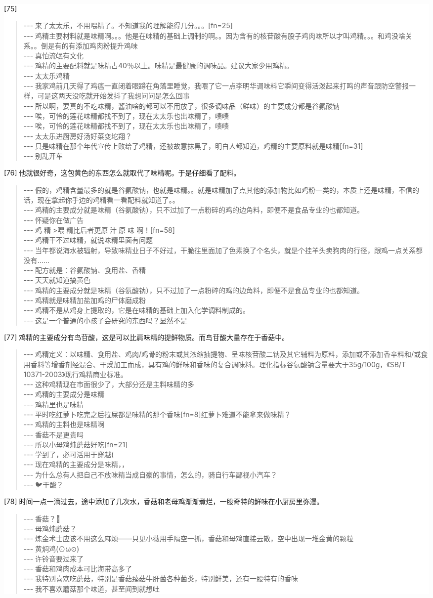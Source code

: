 [75] 
>--- 来了太太乐，不用喂精了。不知道我的理解能得几分。。。[fn=25]<br>
>--- 鸡精主要材料就是味精啊。。。他是在味精的基础上调制的啊。。因为含有的核苷酸有股子鸡肉味所以才叫鸡精。。。和鸡没啥关系。。倒是有的有添加鸡肉粉提升鸡味<br>
>--- 真怕流氓有文化<br>
>--- 鸡精的主要配料就是味精占40％以上。味精是最健康的调味品。建议大家少用鸡精。<br>
>--- 太太乐鸡精<br>
>--- 我家鸡前几天得了鸡瘟一直闭着眼蹲在角落里睡觉，我喂了它一点李明华调味料它瞬间变得活泼起来打鸣的声音跟防空警报一样，可是这两天没吃就开始发抖了我想问问是怎么回事<br>
>--- 所以啊，要真的不吃味精，酱油啥的都可以不用放了，很多调味品（鲜味）的主要成分都是谷氨酸钠<br>
>--- 唉，可怜的莲花味精都找不到了，现在太太乐也出味精了，啧啧<br>
>--- 唉，可怜的莲花味精都找不到了，现在太太乐也出味精了，啧啧<br>
>--- 太太乐进厨房好汤好菜变坨翔？<br>
>--- 只是味精在那个年代宣传上败给了鸡精，还被故意抹黑了，明白人都知道，鸡精的主要原料就是味精[fn=31]<br>
>--- 别乱开车<br>

[76] 他就很好奇，这包黄色的东西怎么就取代了味精呢。于是仔细看了配料。
>--- 假的，鸡精含量最多的就是谷氨酸钠，也就是味精。。就是味精加了点其他的添加物比如鸡粉一类的，本质上还是味精，不信的话，现在拿起你手边的鸡精看一看配料就知道了。。<br>
>--- 鸡精的主要成分就是味精（谷氨酸钠），只不过加了一点粉碎的鸡的边角料，即便不是食品专业的也都知道。<br>
>--- 怀疑你在做广告<br>
>--- 鸡  精 >喂   精比后者更原  汁  原  味  啊！[fn=58]<br>
>--- 鸡精干不过味精，就说味精里面有问题<br>
>--- 当年都说海水被辐射，导致味精业日子不好过，干脆往里面加了色素换了个名头，就是个挂羊头卖狗肉的行径，跟鸡一点关系都没有……<br>
>--- 配方就是：谷氨酸钠、食用盐、香精<br>
>--- 天天就知道搞黄色<br>
>--- 鸡精的主要成分就是味精（谷氨酸钠），只不过加了一点粉碎的鸡的边角料，即便不是食品专业的也都知道。<br>
>--- 鸡精就是味精加盐加鸡的尸体磨成粉<br>
>--- 鸡精不是从鸡身上提取的，它是在味精的基础上加入化学调料制成的。<br>
>--- 这是一个普通的小孩子会研究的东西吗？显然不是<br>

[77] 鸡精的主要成分有鸟苷酸，这是可以比肩味精的提鲜物质。而鸟苷酸大量存在于香菇中。
>--- 鸡精定义：以味精、食用盐、鸡肉/鸡骨的粉末或其浓缩抽提物、呈味核苷酸二钠及其它辅料为原料，添加或不添加香辛料和/或食用香料等增香剂经混合、干燥加工而成，具有鸡的鲜味和香味的复合调味料。理化指标谷氨酸钠含量要大于35g/100g，《SB/T 10371-2003》现行鸡精商业标准。<br>
>--- 这种鸡精现在市面很少了，大部分还是主料味精的多<br>
>--- 鸡精的主要成分是味精<br>
>--- 鸡精里也是味精<br>
>--- 平时吃红萝卜吃完之后拉屎都是味精的那个香味[fn=8]红萝卜难道不能拿来做味精？<br>
>--- 鸡精的主料也是味精啊<br>
>--- 香菇不是更贵吗<br>
>--- 所以小母鸡炖蘑菇好吃[fn=21]<br>
>--- 学到了，必可活用于穿越(<br>
>--- 现在鸡精的主要成分是味精，，<br>
>--- 为什么总有人把自己不放味精当成自豪的事情，怎么的，骑自行车鄙视小汽车？<br>
>--- 🐦干酸？<br>

[78] 时间一点一滴过去，途中添加了几次水，香菇和老母鸡渐渐煮烂，一股奇特的鲜味在小厨房里弥漫。
>--- 香菇？🤮<br>
>--- 母鸡炖蘑菇？<br>
>--- 炼金术士应该不用这么麻烦——只见小薇用手隔空一抓，香菇和母鸡直接云散，空中出现一堆金黄的颗粒<br>
>--- 黄焖鸡(⊙ω⊙)<br>
>--- 许铃音要过来了<br>
>--- 香菇和鸡肉成本可比海带高多了<br>
>--- 我特别喜欢吃蘑菇，特别是香菇臻菇牛肝菌各种菌类，特别鲜美，还有一股特有的香味<br>
>--- 我不喜欢蘑菇那个味道，甚至闻到就想吐<br>
